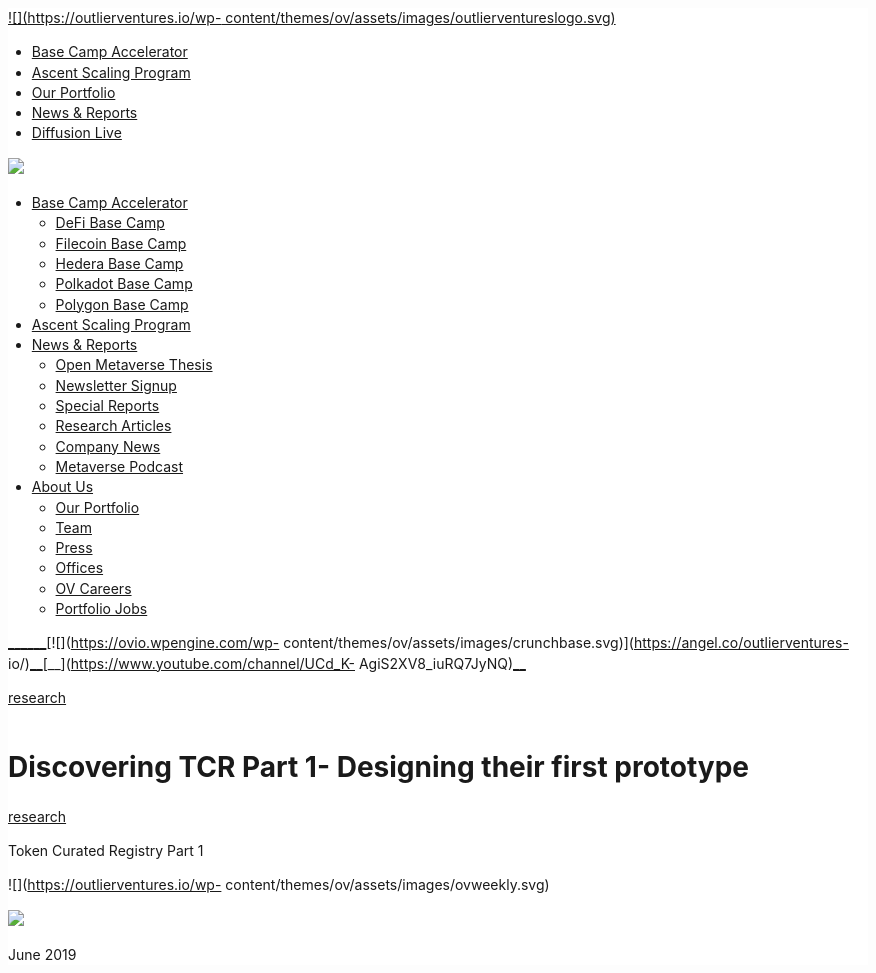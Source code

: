 [ ![](https://outlierventures.io/wp-
content/themes/ov/assets/images/outlierventureslogo.svg) ](/)

  * [Base Camp Accelerator](https://outlierventures.io/base-camp/)
  * [Ascent Scaling Program](https://outlierventures.io/ascent/ "Ascent")
  * [Our Portfolio](/portfolio/)
  * [News & Reports](https://outlierventures.io/news/)
  * [Diffusion Live](https://diffusion.events/)

![](https://outlierventures.io/wp-content/themes/ov/assets/images/close.svg)

  * [Base Camp Accelerator](https://outlierventures.io/base-camp/)
    * [DeFi Base Camp](https://outlierventures.io/base-camp/defi-base-camp)
    * [Filecoin Base Camp](https://outlierventures.io/filecoin-base-camp/)
    * [Hedera Base Camp](https://outlierventures.io/base-camp/hedera-base-camp)
    * [Polkadot Base Camp](https://outlierventures.io/base-camp/polkadot-base-camp)
    * [Polygon Base Camp](https://outlierventures.io/base-camp/polygon-base-camp)
  * [Ascent Scaling Program](https://outlierventures.io/ascent/)
  * [News & Reports](https://outlierventures.io/intelligence/ "Intelligence")
    * [Open Metaverse Thesis](https://outlierventures.io/research/the-open-metaverse-os/)
    * [Newsletter Signup](https://outlierventures.io/sign-up/ "Sign Up")
    * [Special Reports](https://outlierventures.io/reports/ "Reports")
    * [Research Articles](/research/ "Research")
    * [Company News](/news/ "News")
    * [Metaverse Podcast](/podcast-overview/ "Podcasts")
  * [About Us](https://outlierventures.io/about-us/ "About us")
    * [Our Portfolio](/portfolio/ "Portfolio")
    * [Team](/team/ "Team")
    * [Press](https://outlierventures.io/press/ "Press")
    * [Offices](https://outlierventures.io/offices/ "Offices")
    * [OV Careers](https://outlierventures.io/careers/)
    * [Portfolio Jobs](https://jobs.outlierventures.io/jobs)

[__](https://www.linkedin.com/company/OutlierVentures)[__](https://twitter.com/oviohq)[__](https://t.me/outlierventures)[![](https://ovio.wpengine.com/wp-
content/themes/ov/assets/images/crunchbase.svg)](https://angel.co/outlierventures-
io/)[__](https://github.com/OutlierVentures)[__](https://www.youtube.com/channel/UCd_K-
AgiS2XV8_iuRQ7JyNQ)[__](https://discord.gg/qjcZKsfXXM)

[research](https://outlierventures.io/research/)

# Discovering TCR Part 1- Designing their first prototype

[research](https://outlierventures.io/research/)

Token Curated Registry Part 1

![](https://outlierventures.io/wp-
content/themes/ov/assets/images/ovweekly.svg)

![](https://outlierventures.io/wp-content/uploads/2018/02/ov_aron-150x150.jpg)

June 2019

